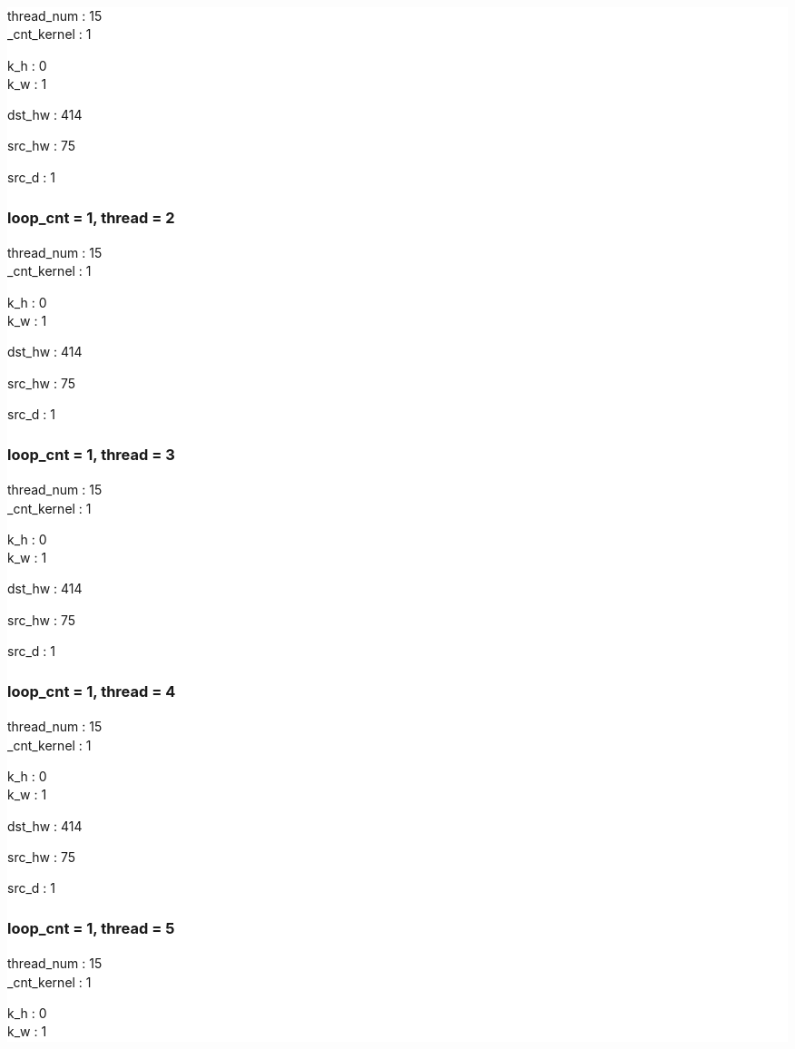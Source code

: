 thread_num : 15  
_cnt_kernel : 1  

k_h : 0  
k_w : 1  

dst_hw : 414  

src_hw : 75  

src_d : 1  

### loop_cnt = 1, thread = 2  

thread_num : 15  
_cnt_kernel : 1  

k_h : 0  
k_w : 1  

dst_hw : 414  

src_hw : 75  

src_d : 1  

### loop_cnt = 1, thread = 3  

thread_num : 15  
_cnt_kernel : 1  

k_h : 0  
k_w : 1  

dst_hw : 414  

src_hw : 75  

src_d : 1  

### loop_cnt = 1, thread = 4  

thread_num : 15  
_cnt_kernel : 1  

k_h : 0  
k_w : 1  

dst_hw : 414  

src_hw : 75  

src_d : 1  

### loop_cnt = 1, thread = 5  

thread_num : 15  
_cnt_kernel : 1  

k_h : 0  
k_w : 1  
